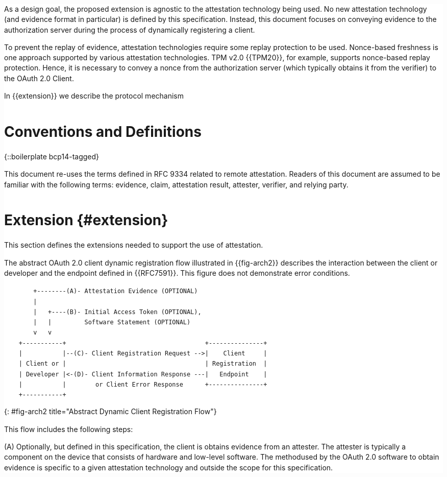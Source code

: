 As a design goal, the proposed extension is agnostic to the attestation
technology being used. No new attestation technology (and evidence
format in particular) is defined by this specification. Instead, this
document focuses on conveying evidence to the authorization server
during the process of dynamically registering a client.

To prevent the replay of evidence, attestation technologies require some
replay protection to be used. Nonce-based freshness is one
approach supported by various attestation technologies. TPM v2.0 {{TPM20}},
for example, supports nonce-based replay protection. Hence, it is necessary
to convey a nonce from the authorization server (which typically obtains
it from the verifier) to the OAuth 2.0 Client.

In {{extension}} we describe the protocol mechanism 

# Conventions and Definitions

{::boilerplate bcp14-tagged}

This document re-uses the terms defined in RFC 9334 related to remote
attestation. Readers of this document are assumed to be familiar with
the following terms: evidence, claim, attestation result, attester,
verifier, and relying party.

# Extension {#extension}

This section defines the extensions needed to support the use of
attestation.

The abstract OAuth 2.0 client dynamic registration flow illustrated
in {{fig-arch2}} describes the interaction between the client or developer
and the endpoint defined in {{RFC7591}}.  This figure does not
demonstrate error conditions.  

~~~
        +--------(A)- Attestation Evidence (OPTIONAL)
        |
        |   +----(B)- Initial Access Token (OPTIONAL),
        |   |         Software Statement (OPTIONAL)
        v   v
    +-----------+                                      +---------------+
    |           |--(C)- Client Registration Request -->|    Client     |
    | Client or |                                      | Registration  |
    | Developer |<-(D)- Client Information Response ---|   Endpoint    |
    |           |        or Client Error Response      +---------------+
    +-----------+
~~~
{: #fig-arch2 title="Abstract Dynamic Client Registration Flow"}

This flow includes the following steps:

(A)   Optionally, but defined in this specification, the client is
     obtains evidence from an attester. The attester is typically a
     component on the device that consists of hardware and low-level
     software. The methodused by the OAuth 2.0 software to obtain evidence is
     specific to a given attestation technology and outside the
     scope for this specification.
